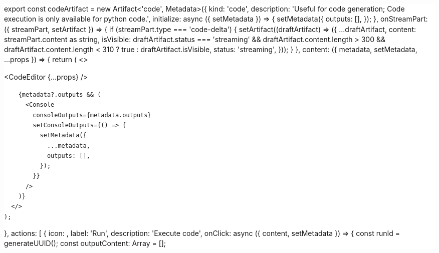 export const codeArtifact = new Artifact<'code', Metadata>({
  kind: 'code',
  description:
    'Useful for code generation; Code execution is only available for python code.',
  initialize: async ({ setMetadata }) => {
    setMetadata({
      outputs: [],
    });
  },
  onStreamPart: ({ streamPart, setArtifact }) => {
    if (streamPart.type === 'code-delta') {
      setArtifact((draftArtifact) => ({
        ...draftArtifact,
        content: streamPart.content as string,
        isVisible:
          draftArtifact.status === 'streaming' &&
          draftArtifact.content.length > 300 &&
          draftArtifact.content.length < 310
            ? true
            : draftArtifact.isVisible,
        status: 'streaming',
      }));
    }
  },
  content: ({ metadata, setMetadata, ...props }) => {
    return (
      <>
        <div className="px-1">
          <CodeEditor {...props} />
        </div>

        {metadata?.outputs && (
          <Console
            consoleOutputs={metadata.outputs}
            setConsoleOutputs={() => {
              setMetadata({
                ...metadata,
                outputs: [],
              });
            }}
          />
        )}
      </>
    );
  },
  actions: [
    {
      icon: <PlayIcon size={18} />,
      label: 'Run',
      description: 'Execute code',
      onClick: async ({ content, setMetadata }) => {
        const runId = generateUUID();
        const outputContent: Array<ConsoleOutputContent> = [];
